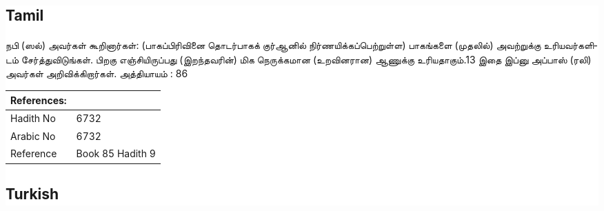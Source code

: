 ## Tamil


<div dir="ltr" lang="ta" style={{fontSize:'larger',backgroundColor:'#f8f9fa',padding:20}}>
நபி (ஸல்) அவர்கள் கூறினார்கள்: (பாகப்பிரிவினை தொடர்பாகக் குர்ஆனில் நிர்ணயிக்கப்பெற்றுள்ள) பாகங்களை (முதலில்) அவற்றுக்கு உரியவர்களிடம் சேர்த்துவிடுங்கள். பிறகு எஞ்சியிருப்பது (இறந்தவரின்) மிக நெருக்கமான (உறவினரான) ஆணுக்கு உரியதாகும்.13 இதை இப்னு அப்பாஸ் (ரலி) அவர்கள் அறிவிக்கிறார்கள். அத்தியாயம் : 86
</div>
<div style={{backgroundColor:'#f8f9fa',padding:20, marginBottom: 10}}><table> <thead> <tr> <th>References:</th> <th></th> </tr> </thead> <tbody><tr><td>Hadith No</td><td>6732</td></tr><tr><td>Arabic No</td><td>6732</td></tr><tr><td>Reference</td><td>Book 85 Hadith 9</td></tr></tbody></table></div>

## Turkish


<div dir="ltr" lang="tr" style={{fontSize:'larger',backgroundColor:'#f8f9fa',padding:20}}>